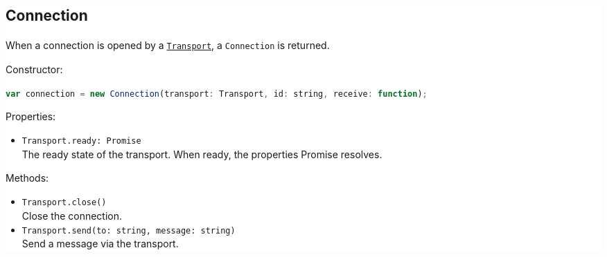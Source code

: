 
## Connection

When a connection is opened by a [`Transport`](#transport), a `Connection` is 
returned.

Constructor:

```js
var connection = new Connection(transport: Transport, id: string, receive: function);
```

Properties:

- `Transport.ready: Promise`  
  The ready state of the transport. When ready, the properties Promise resolves.

Methods:

- `Transport.close()`  
  Close the connection.
- `Transport.send(to: string, message: string)`  
  Send a message via the transport.
